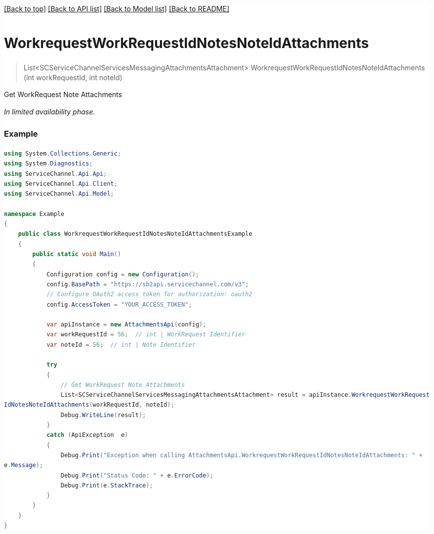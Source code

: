 [[Back to top]](#) [[Back to API list]](../README.md#documentation-for-api-endpoints) [[Back to Model list]](../README.md#documentation-for-models) [[Back to README]](../README.md)

<a id="workrequestworkrequestidnotesnoteidattachments"></a>
# **WorkrequestWorkRequestIdNotesNoteIdAttachments**
> List&lt;SCServiceChannelServicesMessagingAttachmentsAttachment&gt; WorkrequestWorkRequestIdNotesNoteIdAttachments (int workRequestId, int noteId)

Get WorkRequest Note Attachments

*In limited availability phase.*

### Example
```csharp
using System.Collections.Generic;
using System.Diagnostics;
using ServiceChannel.Api.Api;
using ServiceChannel.Api.Client;
using ServiceChannel.Api.Model;

namespace Example
{
    public class WorkrequestWorkRequestIdNotesNoteIdAttachmentsExample
    {
        public static void Main()
        {
            Configuration config = new Configuration();
            config.BasePath = "https://sb2api.servicechannel.com/v3";
            // Configure OAuth2 access token for authorization: oauth2
            config.AccessToken = "YOUR_ACCESS_TOKEN";

            var apiInstance = new AttachmentsApi(config);
            var workRequestId = 56;  // int | WorkRequest Identifier
            var noteId = 56;  // int | Note Identifier

            try
            {
                // Get WorkRequest Note Attachments
                List<SCServiceChannelServicesMessagingAttachmentsAttachment> result = apiInstance.WorkrequestWorkRequestIdNotesNoteIdAttachments(workRequestId, noteId);
                Debug.WriteLine(result);
            }
            catch (ApiException  e)
            {
                Debug.Print("Exception when calling AttachmentsApi.WorkrequestWorkRequestIdNotesNoteIdAttachments: " + e.Message);
                Debug.Print("Status Code: " + e.ErrorCode);
                Debug.Print(e.StackTrace);
            }
        }
    }
}
```
